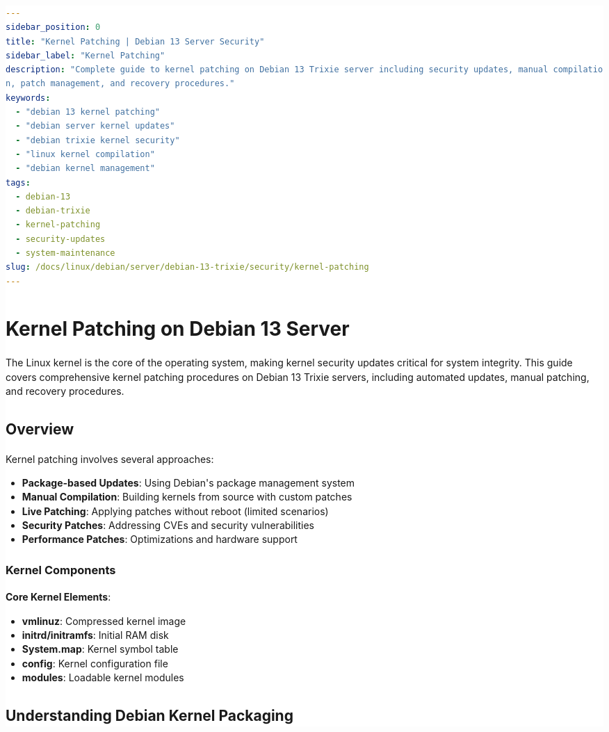 ```yaml
---
sidebar_position: 0
title: "Kernel Patching | Debian 13 Server Security"
sidebar_label: "Kernel Patching"
description: "Complete guide to kernel patching on Debian 13 Trixie server including security updates, manual compilation, patch management, and recovery procedures."
keywords:
  - "debian 13 kernel patching"
  - "debian server kernel updates"
  - "debian trixie kernel security"
  - "linux kernel compilation"
  - "debian kernel management"
tags:
  - debian-13
  - debian-trixie
  - kernel-patching
  - security-updates
  - system-maintenance
slug: /docs/linux/debian/server/debian-13-trixie/security/kernel-patching
---
```


# Kernel Patching on Debian 13 Server

The Linux kernel is the core of the operating system, making kernel security updates critical for system integrity. This guide covers comprehensive kernel patching procedures on Debian 13 Trixie servers, including automated updates, manual patching, and recovery procedures.

## Overview

Kernel patching involves several approaches:

- **Package-based Updates**: Using Debian's package management system
- **Manual Compilation**: Building kernels from source with custom patches
- **Live Patching**: Applying patches without reboot (limited scenarios)
- **Security Patches**: Addressing CVEs and security vulnerabilities
- **Performance Patches**: Optimizations and hardware support

### Kernel Components

**Core Kernel Elements**:
- **vmlinuz**: Compressed kernel image
- **initrd/initramfs**: Initial RAM disk
- **System.map**: Kernel symbol table
- **config**: Kernel configuration file
- **modules**: Loadable kernel modules

## Understanding Debian Kernel Packaging
